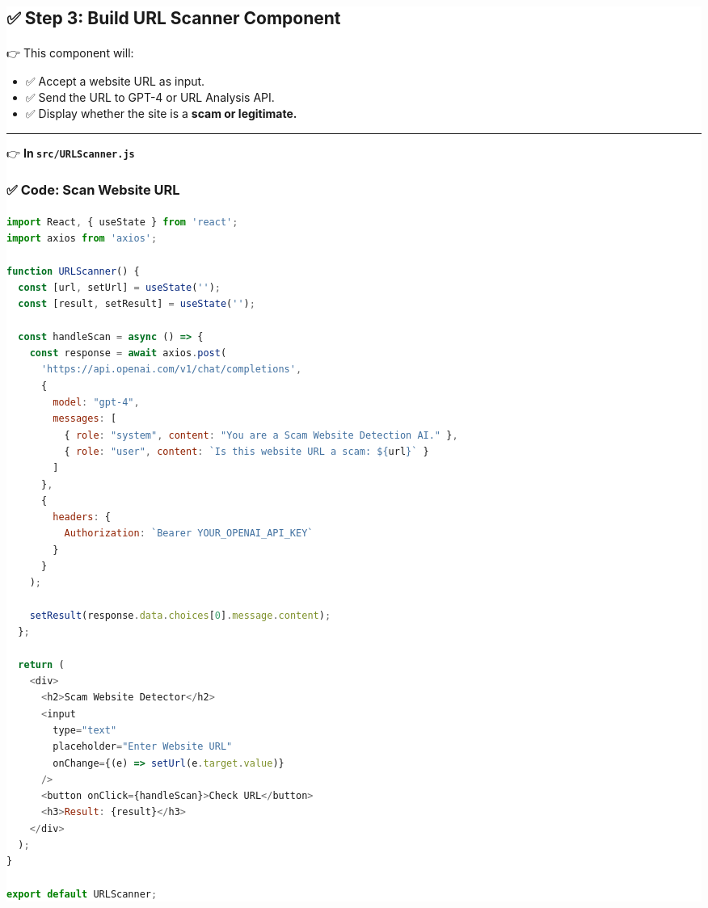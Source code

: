
## ✅ **Step 3: Build URL Scanner Component**
👉 This component will:
- ✅ Accept a website URL as input.
- ✅ Send the URL to GPT-4 or URL Analysis API.
- ✅ Display whether the site is a **scam or legitimate.**

---

👉 **In `src/URLScanner.js`**
### ✅ **Code: Scan Website URL**
```js
import React, { useState } from 'react';
import axios from 'axios';

function URLScanner() {
  const [url, setUrl] = useState('');
  const [result, setResult] = useState('');

  const handleScan = async () => {
    const response = await axios.post(
      'https://api.openai.com/v1/chat/completions',
      {
        model: "gpt-4",
        messages: [
          { role: "system", content: "You are a Scam Website Detection AI." },
          { role: "user", content: `Is this website URL a scam: ${url}` }
        ]
      },
      {
        headers: {
          Authorization: `Bearer YOUR_OPENAI_API_KEY`
        }
      }
    );

    setResult(response.data.choices[0].message.content);
  };

  return (
    <div>
      <h2>Scam Website Detector</h2>
      <input
        type="text"
        placeholder="Enter Website URL"
        onChange={(e) => setUrl(e.target.value)}
      />
      <button onClick={handleScan}>Check URL</button>
      <h3>Result: {result}</h3>
    </div>
  );
}

export default URLScanner;
```
